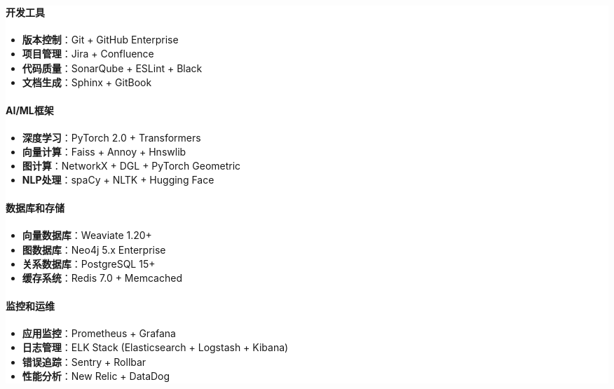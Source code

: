 #### 开发工具
- **版本控制**：Git + GitHub Enterprise
- **项目管理**：Jira + Confluence
- **代码质量**：SonarQube + ESLint + Black
- **文档生成**：Sphinx + GitBook

#### AI/ML框架
- **深度学习**：PyTorch 2.0 + Transformers
- **向量计算**：Faiss + Annoy + Hnswlib
- **图计算**：NetworkX + DGL + PyTorch Geometric
- **NLP处理**：spaCy + NLTK + Hugging Face

#### 数据库和存储
- **向量数据库**：Weaviate 1.20+
- **图数据库**：Neo4j 5.x Enterprise
- **关系数据库**：PostgreSQL 15+
- **缓存系统**：Redis 7.0 + Memcached

#### 监控和运维
- **应用监控**：Prometheus + Grafana
- **日志管理**：ELK Stack (Elasticsearch + Logstash + Kibana)
- **错误追踪**：Sentry + Rollbar
- **性能分析**：New Relic + DataDog

